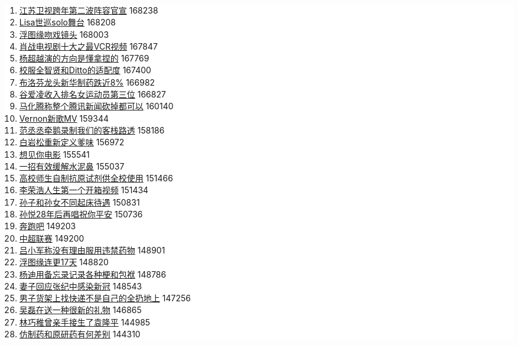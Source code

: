 1. [江苏卫视跨年第二波阵容官宣](https://s.weibo.com/weibo?q=%23%E6%B1%9F%E8%8B%8F%E5%8D%AB%E8%A7%86%E8%B7%A8%E5%B9%B4%E7%AC%AC%E4%BA%8C%E6%B3%A2%E9%98%B5%E5%AE%B9%E5%AE%98%E5%AE%A3%23&t=31&band_rank=38&Refer=top) 168238
1. [Lisa世巡solo舞台](https://s.weibo.com/weibo?q=%23Lisa%E4%B8%96%E5%B7%A1solo%E8%88%9E%E5%8F%B0%23&t=31&band_rank=31&Refer=top) 168208
1. [浮图缘吻戏镜头](https://s.weibo.com/weibo?q=%23%E6%B5%AE%E5%9B%BE%E7%BC%98%E5%90%BB%E6%88%8F%E9%95%9C%E5%A4%B4%23&t=31&band_rank=37&Refer=top) 168003
1. [肖战电视剧十大之最VCR视频](https://s.weibo.com/weibo?q=%23%E8%82%96%E6%88%98%E7%94%B5%E8%A7%86%E5%89%A7%E5%8D%81%E5%A4%A7%E4%B9%8B%E6%9C%80VCR%E8%A7%86%E9%A2%91%23&t=31&band_rank=32&Refer=top) 167847
1. [杨超越演的方向是懂拿捏的](https://s.weibo.com/weibo?q=%23%E6%9D%A8%E8%B6%85%E8%B6%8A%E6%BC%94%E7%9A%84%E6%96%B9%E5%90%91%E6%98%AF%E6%87%82%E6%8B%BF%E6%8D%8F%E7%9A%84%23&t=31&band_rank=35&Refer=top) 167769
1. [校服全智贤和Ditto的适配度](https://s.weibo.com/weibo?q=%23%E6%A0%A1%E6%9C%8D%E5%85%A8%E6%99%BA%E8%B4%A4%E5%92%8CDitto%E7%9A%84%E9%80%82%E9%85%8D%E5%BA%A6%23&t=31&band_rank=37&Refer=top) 167400
1. [布洛芬龙头新华制药跌近8%](https://s.weibo.com/weibo?q=%23%E5%B8%83%E6%B4%9B%E8%8A%AC%E9%BE%99%E5%A4%B4%E6%96%B0%E5%8D%8E%E5%88%B6%E8%8D%AF%E8%B7%8C%E8%BF%918%25%23&t=31&band_rank=33&Refer=top) 166982
1. [谷爱凌收入排名女运动员第三位](https://s.weibo.com/weibo?q=%23%E8%B0%B7%E7%88%B1%E5%87%8C%E6%94%B6%E5%85%A5%E6%8E%92%E5%90%8D%E5%A5%B3%E8%BF%90%E5%8A%A8%E5%91%98%E7%AC%AC%E4%B8%89%E4%BD%8D%23&t=31&band_rank=38&Refer=top) 166827
1. [马化腾称整个腾讯新闻砍掉都可以](https://s.weibo.com/weibo?q=%23%E9%A9%AC%E5%8C%96%E8%85%BE%E7%A7%B0%E6%95%B4%E4%B8%AA%E8%85%BE%E8%AE%AF%E6%96%B0%E9%97%BB%E7%A0%8D%E6%8E%89%E9%83%BD%E5%8F%AF%E4%BB%A5%23&t=31&band_rank=12&Refer=top) 160140
1. [Vernon新歌MV](https://s.weibo.com/weibo?q=%23Vernon%E6%96%B0%E6%AD%8CMV%23&t=31&band_rank=40&Refer=top) 159344
1. [范丞丞牵鹅录制我们的客栈路透](https://s.weibo.com/weibo?q=%23%E8%8C%83%E4%B8%9E%E4%B8%9E%E7%89%B5%E9%B9%85%E5%BD%95%E5%88%B6%E6%88%91%E4%BB%AC%E7%9A%84%E5%AE%A2%E6%A0%88%E8%B7%AF%E9%80%8F%23&t=31&band_rank=32&Refer=top) 158186
1. [白岩松重新定义爹味](https://s.weibo.com/weibo?q=%23%E7%99%BD%E5%B2%A9%E6%9D%BE%E9%87%8D%E6%96%B0%E5%AE%9A%E4%B9%89%E7%88%B9%E5%91%B3%23&t=31&band_rank=42&Refer=top) 156972
1. [想见你电影](https://s.weibo.com/weibo?q=%E6%83%B3%E8%A7%81%E4%BD%A0%E7%94%B5%E5%BD%B1&t=31&band_rank=33&Refer=top) 155541
1. [一招有效缓解水泥鼻](https://s.weibo.com/weibo?q=%23%E4%B8%80%E6%8B%9B%E6%9C%89%E6%95%88%E7%BC%93%E8%A7%A3%E6%B0%B4%E6%B3%A5%E9%BC%BB%23&t=31&band_rank=43&Refer=top) 155037
1. [高校师生自制抗原试剂供全校使用](https://s.weibo.com/weibo?q=%23%E9%AB%98%E6%A0%A1%E5%B8%88%E7%94%9F%E8%87%AA%E5%88%B6%E6%8A%97%E5%8E%9F%E8%AF%95%E5%89%82%E4%BE%9B%E5%85%A8%E6%A0%A1%E4%BD%BF%E7%94%A8%23&t=31&band_rank=40&Refer=top) 151466
1. [李荣浩人生第一个开箱视频](https://s.weibo.com/weibo?q=%23%E6%9D%8E%E8%8D%A3%E6%B5%A9%E4%BA%BA%E7%94%9F%E7%AC%AC%E4%B8%80%E4%B8%AA%E5%BC%80%E7%AE%B1%E8%A7%86%E9%A2%91%23&t=31&band_rank=41&Refer=top) 151434
1. [孙子和孙女不同起床待遇](https://s.weibo.com/weibo?q=%23%E5%AD%99%E5%AD%90%E5%92%8C%E5%AD%99%E5%A5%B3%E4%B8%8D%E5%90%8C%E8%B5%B7%E5%BA%8A%E5%BE%85%E9%81%87%23&t=31&band_rank=35&Refer=top) 150831
1. [孙悦28年后再唱祝你平安](https://s.weibo.com/weibo?q=%23%E5%AD%99%E6%82%A628%E5%B9%B4%E5%90%8E%E5%86%8D%E5%94%B1%E7%A5%9D%E4%BD%A0%E5%B9%B3%E5%AE%89%23&t=31&band_rank=42&Refer=top) 150736
1. [奔跑吧](https://s.weibo.com/weibo?q=%E5%A5%94%E8%B7%91%E5%90%A7&t=31&band_rank=34&Refer=top) 149203
1. [中超联赛](https://s.weibo.com/weibo?q=%E4%B8%AD%E8%B6%85%E8%81%94%E8%B5%9B&t=31&band_rank=43&Refer=top) 149200
1. [吕小军称没有理由服用违禁药物](https://s.weibo.com/weibo?q=%23%E5%90%95%E5%B0%8F%E5%86%9B%E7%A7%B0%E6%B2%A1%E6%9C%89%E7%90%86%E7%94%B1%E6%9C%8D%E7%94%A8%E8%BF%9D%E7%A6%81%E8%8D%AF%E7%89%A9%23&t=31&band_rank=40&Refer=top) 148901
1. [浮图缘连更17天](https://s.weibo.com/weibo?q=%23%E6%B5%AE%E5%9B%BE%E7%BC%98%E8%BF%9E%E6%9B%B417%E5%A4%A9%23&t=31&band_rank=35&Refer=top) 148820
1. [杨迪用备忘录记录各种梗和包袱](https://s.weibo.com/weibo?q=%23%E6%9D%A8%E8%BF%AA%E7%94%A8%E5%A4%87%E5%BF%98%E5%BD%95%E8%AE%B0%E5%BD%95%E5%90%84%E7%A7%8D%E6%A2%97%E5%92%8C%E5%8C%85%E8%A2%B1%23&t=31&band_rank=41&Refer=top) 148786
1. [妻子回应张纪中感染新冠](https://s.weibo.com/weibo?q=%23%E5%A6%BB%E5%AD%90%E5%9B%9E%E5%BA%94%E5%BC%A0%E7%BA%AA%E4%B8%AD%E6%84%9F%E6%9F%93%E6%96%B0%E5%86%A0%23&t=31&band_rank=42&Refer=top) 148543
1. [男子货架上找快递不是自己的全扔地上](https://s.weibo.com/weibo?q=%23%E7%94%B7%E5%AD%90%E8%B4%A7%E6%9E%B6%E4%B8%8A%E6%89%BE%E5%BF%AB%E9%80%92%E4%B8%8D%E6%98%AF%E8%87%AA%E5%B7%B1%E7%9A%84%E5%85%A8%E6%89%94%E5%9C%B0%E4%B8%8A%23&t=31&band_rank=35&Refer=top) 147256
1. [吴磊在送一种很新的礼物](https://s.weibo.com/weibo?q=%23%E5%90%B4%E7%A3%8A%E5%9C%A8%E9%80%81%E4%B8%80%E7%A7%8D%E5%BE%88%E6%96%B0%E7%9A%84%E7%A4%BC%E7%89%A9%23&t=31&band_rank=36&Refer=top) 146865
1. [林巧稚曾亲手接生了袁隆平](https://s.weibo.com/weibo?q=%23%E6%9E%97%E5%B7%A7%E7%A8%9A%E6%9B%BE%E4%BA%B2%E6%89%8B%E6%8E%A5%E7%94%9F%E4%BA%86%E8%A2%81%E9%9A%86%E5%B9%B3%23&t=31&band_rank=44&Refer=top) 144985
1. [仿制药和原研药有何差别](https://s.weibo.com/weibo?q=%23%E4%BB%BF%E5%88%B6%E8%8D%AF%E5%92%8C%E5%8E%9F%E7%A0%94%E8%8D%AF%E6%9C%89%E4%BD%95%E5%B7%AE%E5%88%AB%23&t=31&band_rank=36&Refer=top) 144310